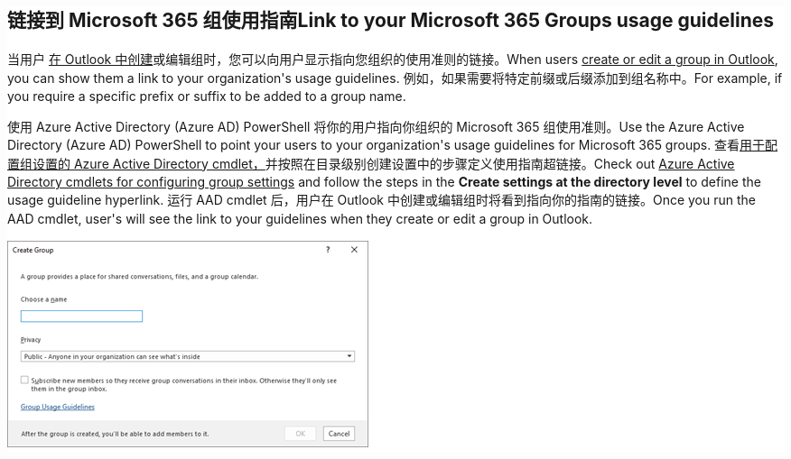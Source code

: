 ## <a name="link-to-your-microsoft-365-groups-usage-guidelines"></a><span data-ttu-id="51d71-108">链接到 Microsoft 365 组使用指南</span><span class="sxs-lookup"><span data-stu-id="51d71-108">Link to your Microsoft 365 Groups usage guidelines</span></span>
<span data-ttu-id="51d71-109"><a name="BK_LinkToGuideLines"> </a></span><span class="sxs-lookup"><span data-stu-id="51d71-109"><a name="BK_LinkToGuideLines"> </a></span></span>

<span data-ttu-id="51d71-110">当用户 [在 Outlook 中创建](https://support.office.com/article/04d0c9cf-6864-423c-a380-4fa858f27102.aspx)或编辑组时，您可以向用户显示指向您组织的使用准则的链接。</span><span class="sxs-lookup"><span data-stu-id="51d71-110">When users [create or edit a group in Outlook](https://support.office.com/article/04d0c9cf-6864-423c-a380-4fa858f27102.aspx), you can show them a link to your organization's usage guidelines.</span></span> <span data-ttu-id="51d71-111">例如，如果需要将特定前缀或后缀添加到组名称中。</span><span class="sxs-lookup"><span data-stu-id="51d71-111">For example, if you require a specific prefix or suffix to be added to a group name.</span></span>

<span data-ttu-id="51d71-112">使用 Azure Active Directory (Azure AD) PowerShell 将你的用户指向你组织的 Microsoft 365 组使用准则。</span><span class="sxs-lookup"><span data-stu-id="51d71-112">Use the Azure Active Directory (Azure AD) PowerShell to point your users to your organization's usage guidelines for Microsoft 365 groups.</span></span> <span data-ttu-id="51d71-113">查看[用于配置组设置的 Azure Active Directory cmdlet，](/azure/active-directory/enterprise-users/groups-settings-cmdlets)并按照在目录级别创建设置中的步骤定义使用指南超链接。</span><span class="sxs-lookup"><span data-stu-id="51d71-113">Check out [Azure Active Directory cmdlets for configuring group settings](/azure/active-directory/enterprise-users/groups-settings-cmdlets) and follow the steps in the **Create settings at the directory level** to define the usage guideline hyperlink.</span></span> <span data-ttu-id="51d71-114">运行 AAD cmdlet 后，用户在 Outlook 中创建或编辑组时将看到指向你的指南的链接。</span><span class="sxs-lookup"><span data-stu-id="51d71-114">Once you run the AAD cmdlet, user's will see the link to your guidelines when they create or edit a group in Outlook.</span></span>

![使用使用指南链接创建新组](../media/3f74463f-3448-4f24-a0ec-086d9aa95caa.png)
